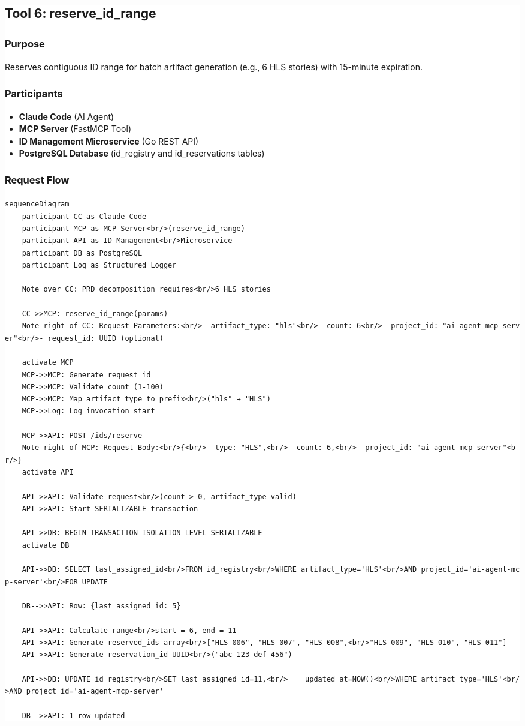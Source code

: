 
## Tool 6: reserve_id_range

### Purpose
Reserves contiguous ID range for batch artifact generation (e.g., 6 HLS stories) with 15-minute expiration.

### Participants
- **Claude Code** (AI Agent)
- **MCP Server** (FastMCP Tool)
- **ID Management Microservice** (Go REST API)
- **PostgreSQL Database** (id_registry and id_reservations tables)

### Request Flow

```mermaid
sequenceDiagram
    participant CC as Claude Code
    participant MCP as MCP Server<br/>(reserve_id_range)
    participant API as ID Management<br/>Microservice
    participant DB as PostgreSQL
    participant Log as Structured Logger

    Note over CC: PRD decomposition requires<br/>6 HLS stories

    CC->>MCP: reserve_id_range(params)
    Note right of CC: Request Parameters:<br/>- artifact_type: "hls"<br/>- count: 6<br/>- project_id: "ai-agent-mcp-server"<br/>- request_id: UUID (optional)

    activate MCP
    MCP->>MCP: Generate request_id
    MCP->>MCP: Validate count (1-100)
    MCP->>MCP: Map artifact_type to prefix<br/>("hls" → "HLS")
    MCP->>Log: Log invocation start

    MCP->>API: POST /ids/reserve
    Note right of MCP: Request Body:<br/>{<br/>  type: "HLS",<br/>  count: 6,<br/>  project_id: "ai-agent-mcp-server"<br/>}
    activate API

    API->>API: Validate request<br/>(count > 0, artifact_type valid)
    API->>API: Start SERIALIZABLE transaction

    API->>DB: BEGIN TRANSACTION ISOLATION LEVEL SERIALIZABLE
    activate DB

    API->>DB: SELECT last_assigned_id<br/>FROM id_registry<br/>WHERE artifact_type='HLS'<br/>AND project_id='ai-agent-mcp-server'<br/>FOR UPDATE

    DB-->>API: Row: {last_assigned_id: 5}

    API->>API: Calculate range<br/>start = 6, end = 11
    API->>API: Generate reserved_ids array<br/>["HLS-006", "HLS-007", "HLS-008",<br/>"HLS-009", "HLS-010", "HLS-011"]
    API->>API: Generate reservation_id UUID<br/>("abc-123-def-456")

    API->>DB: UPDATE id_registry<br/>SET last_assigned_id=11,<br/>    updated_at=NOW()<br/>WHERE artifact_type='HLS'<br/>AND project_id='ai-agent-mcp-server'

    DB-->>API: 1 row updated

```